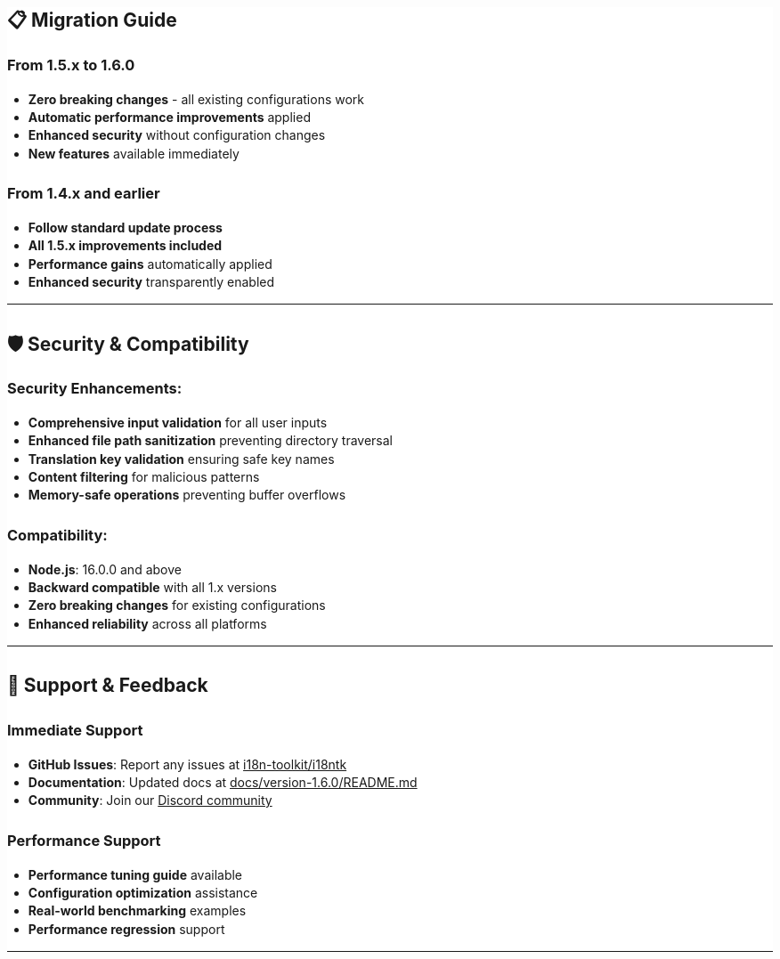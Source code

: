 
## 📋 **Migration Guide**

### **From 1.5.x to 1.6.0**
- **Zero breaking changes** - all existing configurations work
- **Automatic performance improvements** applied
- **Enhanced security** without configuration changes
- **New features** available immediately

### **From 1.4.x and earlier**
- **Follow standard update process**
- **All 1.5.x improvements included**
- **Performance gains** automatically applied
- **Enhanced security** transparently enabled

---

## 🛡️ **Security & Compatibility**

### **Security Enhancements:**
- **Comprehensive input validation** for all user inputs
- **Enhanced file path sanitization** preventing directory traversal
- **Translation key validation** ensuring safe key names
- **Content filtering** for malicious patterns
- **Memory-safe operations** preventing buffer overflows

### **Compatibility:**
- **Node.js**: 16.0.0 and above
- **Backward compatible** with all 1.x versions
- **Zero breaking changes** for existing configurations
- **Enhanced reliability** across all platforms

---

## 🎯 **Support & Feedback**

### **Immediate Support**
- **GitHub Issues**: Report any issues at [i18n-toolkit/i18ntk](https://github.com/i18n-toolkit/i18ntk/issues)
- **Documentation**: Updated docs at [docs/version-1.6.0/README.md](docs/version-1.6.0/README.md)
- **Community**: Join our [Discord community](https://discord.gg/i18ntk)

### **Performance Support**
- **Performance tuning guide** available
- **Configuration optimization** assistance
- **Real-world benchmarking** examples
- **Performance regression** support

---
